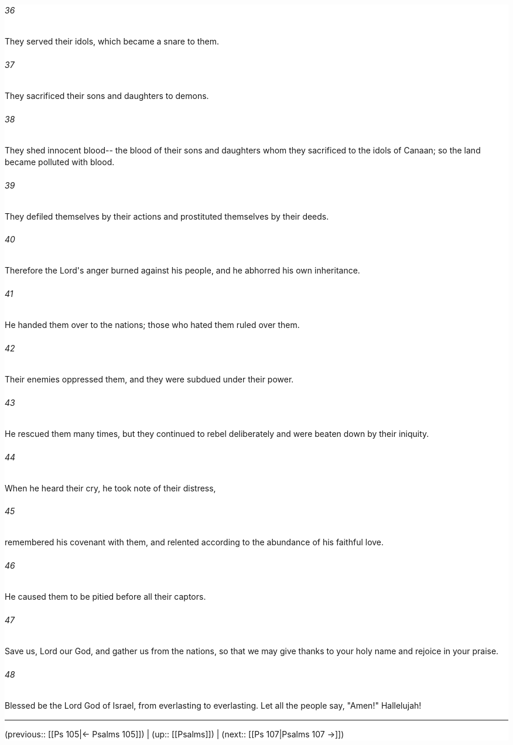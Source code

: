 ###### 36 
They served their idols, which became a snare to them. 

###### 37 
They sacrificed their sons and daughters to demons. 

###### 38 
They shed innocent blood-- the blood of their sons and daughters whom they sacrificed to the idols of Canaan; so the land became polluted with blood. 

###### 39 
They defiled themselves by their actions and prostituted themselves by their deeds. 

###### 40 
Therefore the Lord's anger burned against his people, and he abhorred his own inheritance. 

###### 41 
He handed them over to the nations; those who hated them ruled over them. 

###### 42 
Their enemies oppressed them, and they were subdued under their power. 

###### 43 
He rescued them many times, but they continued to rebel deliberately and were beaten down by their iniquity. 

###### 44 
When he heard their cry, he took note of their distress, 

###### 45 
remembered his covenant with them, and relented according to the abundance of his faithful love. 

###### 46 
He caused them to be pitied before all their captors. 

###### 47 
Save us, Lord our God, and gather us from the nations, so that we may give thanks to your holy name and rejoice in your praise. 

###### 48 
Blessed be the Lord God of Israel, from everlasting to everlasting. Let all the people say, "Amen!" Hallelujah!

***

(previous:: [[Ps 105|← Psalms 105]]) | (up:: [[Psalms]]) | (next:: [[Ps 107|Psalms 107 →]])
